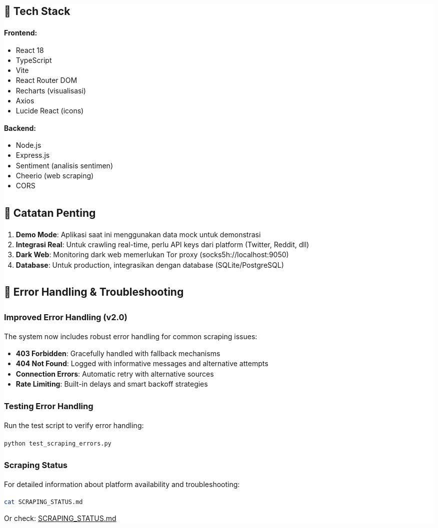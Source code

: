 ## 🎨 Tech Stack

**Frontend:**
- React 18
- TypeScript
- Vite
- React Router DOM
- Recharts (visualisasi)
- Axios
- Lucide React (icons)

**Backend:**
- Node.js
- Express.js
- Sentiment (analisis sentimen)
- Cheerio (web scraping)
- CORS

## 📝 Catatan Penting

1. **Demo Mode**: Aplikasi saat ini menggunakan data mock untuk demonstrasi
2. **Integrasi Real**: Untuk crawling real-time, perlu API keys dari platform (Twitter, Reddit, dll)
3. **Dark Web**: Monitoring dark web memerlukan Tor proxy (socks5h://localhost:9050)
4. **Database**: Untuk production, integrasikan dengan database (SQLite/PostgreSQL)

## 🔧 Error Handling & Troubleshooting

### Improved Error Handling (v2.0)

The system now includes robust error handling for common scraping issues:

- **403 Forbidden**: Gracefully handled with fallback mechanisms
- **404 Not Found**: Logged with informative messages and alternative attempts
- **Connection Errors**: Automatic retry with alternative sources
- **Rate Limiting**: Built-in delays and smart backoff strategies

### Testing Error Handling

Run the test script to verify error handling:
```bash
python test_scraping_errors.py
```

### Scraping Status

For detailed information about platform availability and troubleshooting:
```bash
cat SCRAPING_STATUS.md
```

Or check: [SCRAPING_STATUS.md](SCRAPING_STATUS.md)
